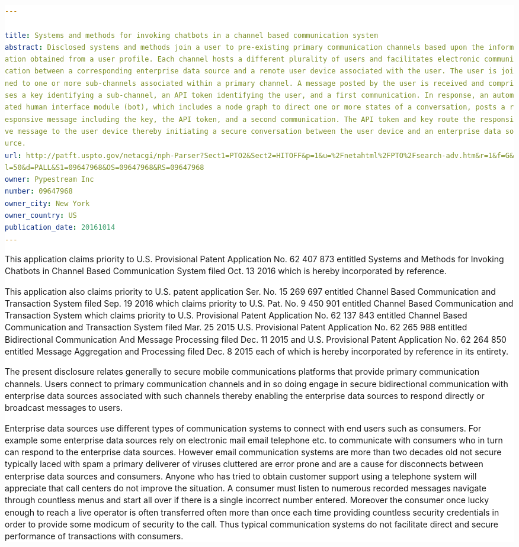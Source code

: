 ```yaml
---

title: Systems and methods for invoking chatbots in a channel based communication system
abstract: Disclosed systems and methods join a user to pre-existing primary communication channels based upon the information obtained from a user profile. Each channel hosts a different plurality of users and facilitates electronic communication between a corresponding enterprise data source and a remote user device associated with the user. The user is joined to one or more sub-channels associated within a primary channel. A message posted by the user is received and comprises a key identifying a sub-channel, an API token identifying the user, and a first communication. In response, an automated human interface module (bot), which includes a node graph to direct one or more states of a conversation, posts a responsive message including the key, the API token, and a second communication. The API token and key route the responsive message to the user device thereby initiating a secure conversation between the user device and an enterprise data source.
url: http://patft.uspto.gov/netacgi/nph-Parser?Sect1=PTO2&Sect2=HITOFF&p=1&u=%2Fnetahtml%2FPTO%2Fsearch-adv.htm&r=1&f=G&l=50&d=PALL&S1=09647968&OS=09647968&RS=09647968
owner: Pypestream Inc
number: 09647968
owner_city: New York
owner_country: US
publication_date: 20161014
---
```

This application claims priority to U.S. Provisional Patent Application No. 62 407 873 entitled Systems and Methods for Invoking Chatbots in Channel Based Communication System filed Oct. 13 2016 which is hereby incorporated by reference.

This application also claims priority to U.S. patent application Ser. No. 15 269 697 entitled Channel Based Communication and Transaction System filed Sep. 19 2016 which claims priority to U.S. Pat. No. 9 450 901 entitled Channel Based Communication and Transaction System which claims priority to U.S. Provisional Patent Application No. 62 137 843 entitled Channel Based Communication and Transaction System filed Mar. 25 2015 U.S. Provisional Patent Application No. 62 265 988 entitled Bidirectional Communication And Message Processing filed Dec. 11 2015 and U.S. Provisional Patent Application No. 62 264 850 entitled Message Aggregation and Processing filed Dec. 8 2015 each of which is hereby incorporated by reference in its entirety.

The present disclosure relates generally to secure mobile communications platforms that provide primary communication channels. Users connect to primary communication channels and in so doing engage in secure bidirectional communication with enterprise data sources associated with such channels thereby enabling the enterprise data sources to respond directly or broadcast messages to users.

Enterprise data sources use different types of communication systems to connect with end users such as consumers. For example some enterprise data sources rely on electronic mail email telephone etc. to communicate with consumers who in turn can respond to the enterprise data sources. However email communication systems are more than two decades old not secure typically laced with spam a primary deliverer of viruses cluttered are error prone and are a cause for disconnects between enterprise data sources and consumers. Anyone who has tried to obtain customer support using a telephone system will appreciate that call centers do not improve the situation. A consumer must listen to numerous recorded messages navigate through countless menus and start all over if there is a single incorrect number entered. Moreover the consumer once lucky enough to reach a live operator is often transferred often more than once each time providing countless security credentials in order to provide some modicum of security to the call. Thus typical communication systems do not facilitate direct and secure performance of transactions with consumers.
